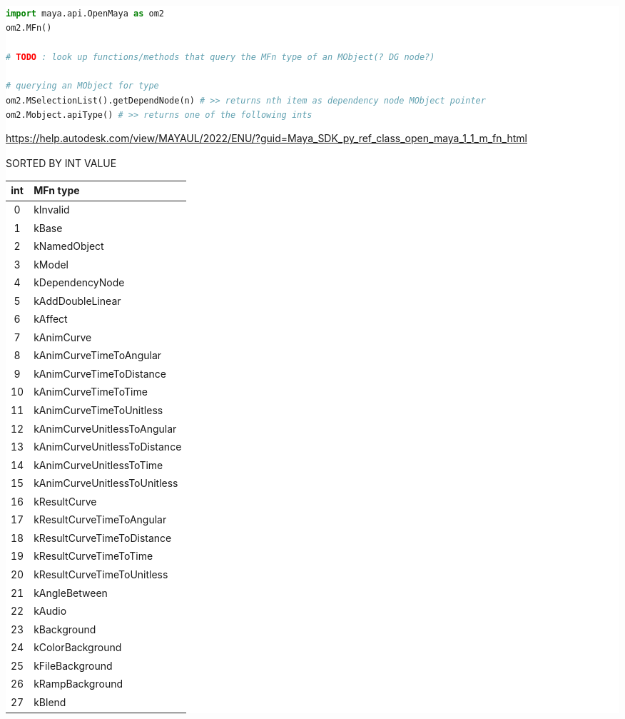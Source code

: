 ```py
import maya.api.OpenMaya as om2
om2.MFn()

# TODO : look up functions/methods that query the MFn type of an MObject(? DG node?)

# querying an MObject for type
om2.MSelectionList().getDependNode(n) # >> returns nth item as dependency node MObject pointer
om2.Mobject.apiType() # >> returns one of the following ints

```

https://help.autodesk.com/view/MAYAUL/2022/ENU/?guid=Maya_SDK_py_ref_class_open_maya_1_1_m_fn_html

SORTED BY INT VALUE

|int|MFn type|
|:---:|:---|
| 0 | kInvalid |
| 1 | kBase |
| 2 | kNamedObject |
| 3 | kModel |
| 4 | kDependencyNode |
| 5 | kAddDoubleLinear |
| 6 | kAffect |
| 7 | kAnimCurve |
| 8 | kAnimCurveTimeToAngular |
| 9 | kAnimCurveTimeToDistance |
| 10 | kAnimCurveTimeToTime |
| 11 | kAnimCurveTimeToUnitless |
| 12 | kAnimCurveUnitlessToAngular |
| 13 | kAnimCurveUnitlessToDistance |
| 14 | kAnimCurveUnitlessToTime |
| 15 | kAnimCurveUnitlessToUnitless |
| 16 | kResultCurve |
| 17 | kResultCurveTimeToAngular |
| 18 | kResultCurveTimeToDistance |
| 19 | kResultCurveTimeToTime |
| 20 | kResultCurveTimeToUnitless |
| 21 | kAngleBetween |
| 22 | kAudio |
| 23 | kBackground |
| 24 | kColorBackground |
| 25 | kFileBackground |
| 26 | kRampBackground |
| 27 | kBlend |